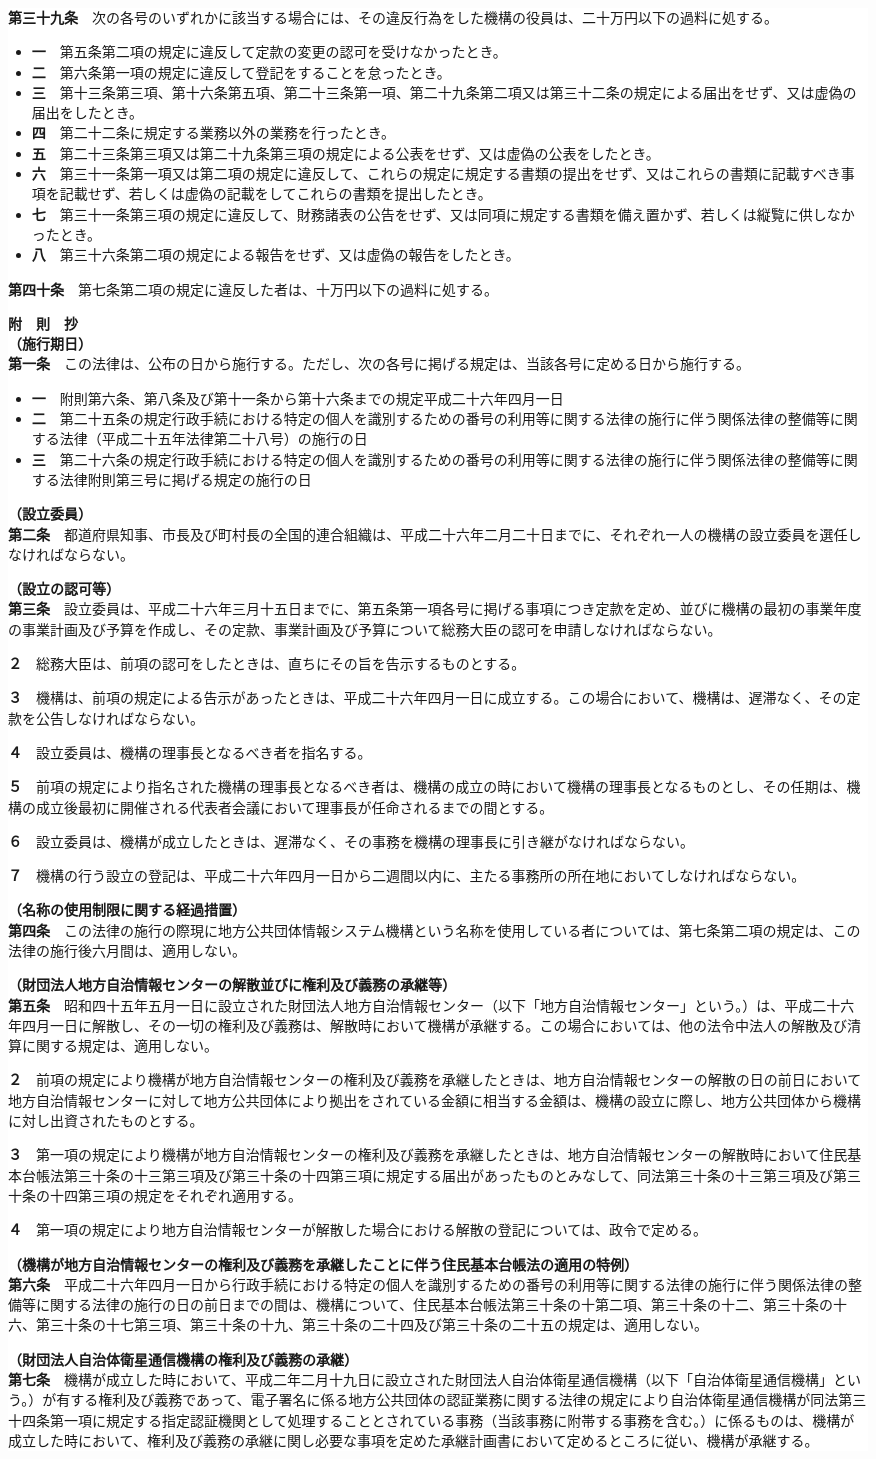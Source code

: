 **第三十九条**　次の各号のいずれかに該当する場合には、その違反行為をした機構の役員は、二十万円以下の過料に処する。  
* **一**　第五条第二項の規定に違反して定款の変更の認可を受けなかったとき。  
* **二**　第六条第一項の規定に違反して登記をすることを怠ったとき。  
* **三**　第十三条第三項、第十六条第五項、第二十三条第一項、第二十九条第二項又は第三十二条の規定による届出をせず、又は虚偽の届出をしたとき。  
* **四**　第二十二条に規定する業務以外の業務を行ったとき。  
* **五**　第二十三条第三項又は第二十九条第三項の規定による公表をせず、又は虚偽の公表をしたとき。  
* **六**　第三十一条第一項又は第二項の規定に違反して、これらの規定に規定する書類の提出をせず、又はこれらの書類に記載すべき事項を記載せず、若しくは虚偽の記載をしてこれらの書類を提出したとき。  
* **七**　第三十一条第三項の規定に違反して、財務諸表の公告をせず、又は同項に規定する書類を備え置かず、若しくは縦覧に供しなかったとき。  
* **八**　第三十六条第二項の規定による報告をせず、又は虚偽の報告をしたとき。  
  
**第四十条**　第七条第二項の規定に違反した者は、十万円以下の過料に処する。  
  
**附　則　抄**  
**（施行期日）**  
**第一条**　この法律は、公布の日から施行する。ただし、次の各号に掲げる規定は、当該各号に定める日から施行する。  
* **一**　附則第六条、第八条及び第十一条から第十六条までの規定平成二十六年四月一日  
* **二**　第二十五条の規定行政手続における特定の個人を識別するための番号の利用等に関する法律の施行に伴う関係法律の整備等に関する法律（平成二十五年法律第二十八号）の施行の日  
* **三**　第二十六条の規定行政手続における特定の個人を識別するための番号の利用等に関する法律の施行に伴う関係法律の整備等に関する法律附則第三号に掲げる規定の施行の日  
  
**（設立委員）**  
**第二条**　都道府県知事、市長及び町村長の全国的連合組織は、平成二十六年二月二十日までに、それぞれ一人の機構の設立委員を選任しなければならない。  
  
**（設立の認可等）**  
**第三条**　設立委員は、平成二十六年三月十五日までに、第五条第一項各号に掲げる事項につき定款を定め、並びに機構の最初の事業年度の事業計画及び予算を作成し、その定款、事業計画及び予算について総務大臣の認可を申請しなければならない。  
  
**２**　総務大臣は、前項の認可をしたときは、直ちにその旨を告示するものとする。  
  
**３**　機構は、前項の規定による告示があったときは、平成二十六年四月一日に成立する。この場合において、機構は、遅滞なく、その定款を公告しなければならない。  
  
**４**　設立委員は、機構の理事長となるべき者を指名する。  
  
**５**　前項の規定により指名された機構の理事長となるべき者は、機構の成立の時において機構の理事長となるものとし、その任期は、機構の成立後最初に開催される代表者会議において理事長が任命されるまでの間とする。  
  
**６**　設立委員は、機構が成立したときは、遅滞なく、その事務を機構の理事長に引き継がなければならない。  
  
**７**　機構の行う設立の登記は、平成二十六年四月一日から二週間以内に、主たる事務所の所在地においてしなければならない。  
  
**（名称の使用制限に関する経過措置）**  
**第四条**　この法律の施行の際現に地方公共団体情報システム機構という名称を使用している者については、第七条第二項の規定は、この法律の施行後六月間は、適用しない。  
  
**（財団法人地方自治情報センターの解散並びに権利及び義務の承継等）**  
**第五条**　昭和四十五年五月一日に設立された財団法人地方自治情報センター（以下「地方自治情報センター」という。）は、平成二十六年四月一日に解散し、その一切の権利及び義務は、解散時において機構が承継する。この場合においては、他の法令中法人の解散及び清算に関する規定は、適用しない。  
  
**２**　前項の規定により機構が地方自治情報センターの権利及び義務を承継したときは、地方自治情報センターの解散の日の前日において地方自治情報センターに対して地方公共団体により拠出をされている金額に相当する金額は、機構の設立に際し、地方公共団体から機構に対し出資されたものとする。  
  
**３**　第一項の規定により機構が地方自治情報センターの権利及び義務を承継したときは、地方自治情報センターの解散時において住民基本台帳法第三十条の十三第三項及び第三十条の十四第三項に規定する届出があったものとみなして、同法第三十条の十三第三項及び第三十条の十四第三項の規定をそれぞれ適用する。  
  
**４**　第一項の規定により地方自治情報センターが解散した場合における解散の登記については、政令で定める。  
  
**（機構が地方自治情報センターの権利及び義務を承継したことに伴う住民基本台帳法の適用の特例）**  
**第六条**　平成二十六年四月一日から行政手続における特定の個人を識別するための番号の利用等に関する法律の施行に伴う関係法律の整備等に関する法律の施行の日の前日までの間は、機構について、住民基本台帳法第三十条の十第二項、第三十条の十二、第三十条の十六、第三十条の十七第三項、第三十条の十九、第三十条の二十四及び第三十条の二十五の規定は、適用しない。  
  
**（財団法人自治体衛星通信機構の権利及び義務の承継）**  
**第七条**　機構が成立した時において、平成二年二月十九日に設立された財団法人自治体衛星通信機構（以下「自治体衛星通信機構」という。）が有する権利及び義務であって、電子署名に係る地方公共団体の認証業務に関する法律の規定により自治体衛星通信機構が同法第三十四条第一項に規定する指定認証機関として処理することとされている事務（当該事務に附帯する事務を含む。）に係るものは、機構が成立した時において、権利及び義務の承継に関し必要な事項を定めた承継計画書において定めるところに従い、機構が承継する。  
  